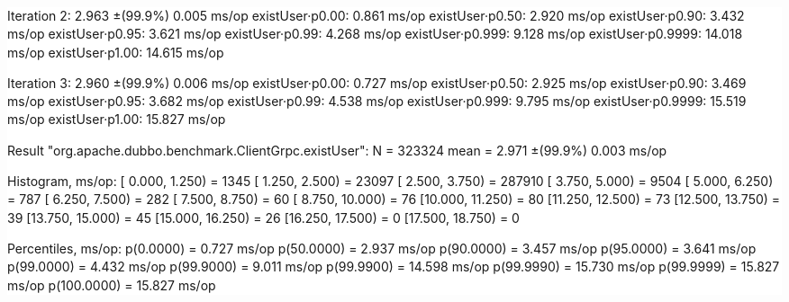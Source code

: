Iteration   2: 2.963 ±(99.9%) 0.005 ms/op
                 existUser·p0.00:   0.861 ms/op
                 existUser·p0.50:   2.920 ms/op
                 existUser·p0.90:   3.432 ms/op
                 existUser·p0.95:   3.621 ms/op
                 existUser·p0.99:   4.268 ms/op
                 existUser·p0.999:  9.128 ms/op
                 existUser·p0.9999: 14.018 ms/op
                 existUser·p1.00:   14.615 ms/op

Iteration   3: 2.960 ±(99.9%) 0.006 ms/op
                 existUser·p0.00:   0.727 ms/op
                 existUser·p0.50:   2.925 ms/op
                 existUser·p0.90:   3.469 ms/op
                 existUser·p0.95:   3.682 ms/op
                 existUser·p0.99:   4.538 ms/op
                 existUser·p0.999:  9.795 ms/op
                 existUser·p0.9999: 15.519 ms/op
                 existUser·p1.00:   15.827 ms/op



Result "org.apache.dubbo.benchmark.ClientGrpc.existUser":
  N = 323324
  mean =      2.971 ±(99.9%) 0.003 ms/op

  Histogram, ms/op:
    [ 0.000,  1.250) = 1345 
    [ 1.250,  2.500) = 23097 
    [ 2.500,  3.750) = 287910 
    [ 3.750,  5.000) = 9504 
    [ 5.000,  6.250) = 787 
    [ 6.250,  7.500) = 282 
    [ 7.500,  8.750) = 60 
    [ 8.750, 10.000) = 76 
    [10.000, 11.250) = 80 
    [11.250, 12.500) = 73 
    [12.500, 13.750) = 39 
    [13.750, 15.000) = 45 
    [15.000, 16.250) = 26 
    [16.250, 17.500) = 0 
    [17.500, 18.750) = 0 

  Percentiles, ms/op:
      p(0.0000) =      0.727 ms/op
     p(50.0000) =      2.937 ms/op
     p(90.0000) =      3.457 ms/op
     p(95.0000) =      3.641 ms/op
     p(99.0000) =      4.432 ms/op
     p(99.9000) =      9.011 ms/op
     p(99.9900) =     14.598 ms/op
     p(99.9990) =     15.730 ms/op
     p(99.9999) =     15.827 ms/op
    p(100.0000) =     15.827 ms/op
